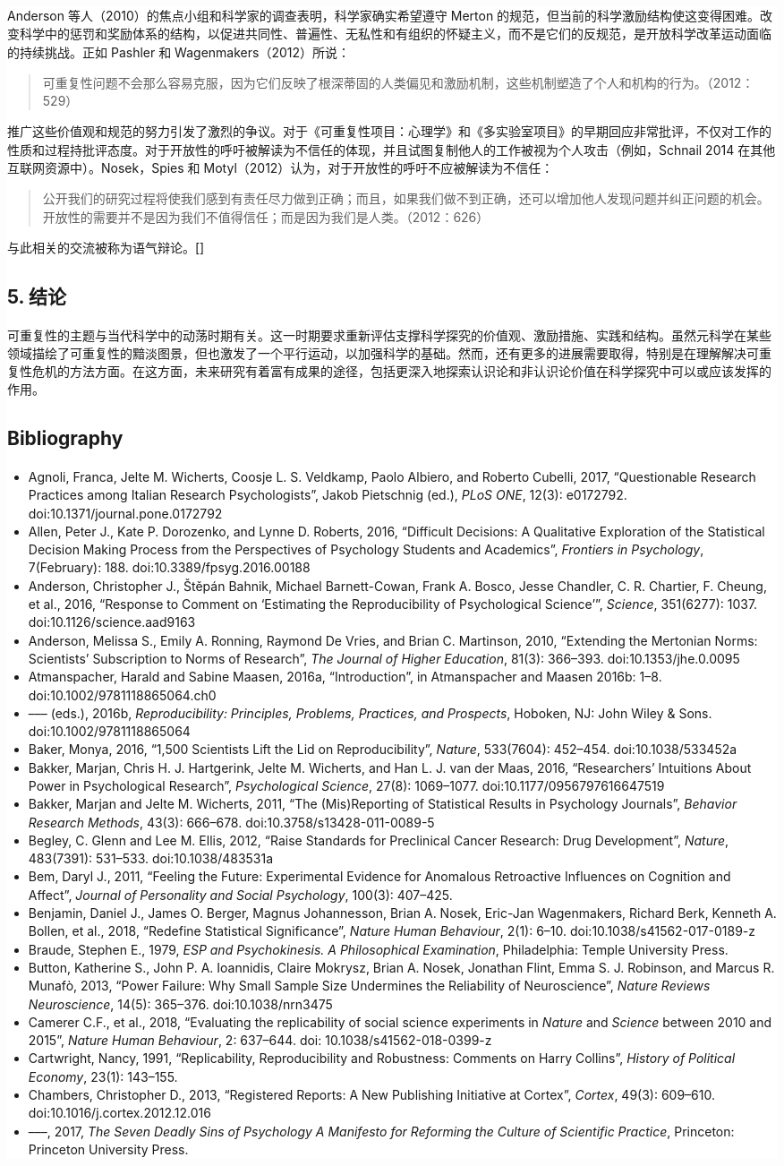 Anderson 等人（2010）的焦点小组和科学家的调查表明，科学家确实希望遵守 Merton 的规范，但当前的科学激励结构使这变得困难。改变科学中的惩罚和奖励体系的结构，以促进共同性、普遍性、无私性和有组织的怀疑主义，而不是它们的反规范，是开放科学改革运动面临的持续挑战。正如 Pashler 和 Wagenmakers（2012）所说：

> 可重复性问题不会那么容易克服，因为它们反映了根深蒂固的人类偏见和激励机制，这些机制塑造了个人和机构的行为。（2012：529）

推广这些价值观和规范的努力引发了激烈的争议。对于《可重复性项目：心理学》和《多实验室项目》的早期回应非常批评，不仅对工作的性质和过程持批评态度。对于开放性的呼吁被解读为不信任的体现，并且试图复制他人的工作被视为个人攻击（例如，Schnail 2014 在其他互联网资源中）。Nosek，Spies 和 Motyl（2012）认为，对于开放性的呼吁不应被解读为不信任：

> 公开我们的研究过程将使我们感到有责任尽力做到正确；而且，如果我们做不到正确，还可以增加他人发现问题并纠正问题的机会。开放性的需要并不是因为我们不值得信任；而是因为我们是人类。（2012：626）

与此相关的交流被称为语气辩论。[]

## 5. 结论

可重复性的主题与当代科学中的动荡时期有关。这一时期要求重新评估支撑科学探究的价值观、激励措施、实践和结构。虽然元科学在某些领域描绘了可重复性的黯淡图景，但也激发了一个平行运动，以加强科学的基础。然而，还有更多的进展需要取得，特别是在理解解决可重复性危机的方法方面。在这方面，未来研究有着富有成果的途径，包括更深入地探索认识论和非认识论价值在科学探究中可以或应该发挥的作用。


## Bibliography

* Agnoli, Franca, Jelte M. Wicherts, Coosje L. S. Veldkamp, Paolo Albiero, and Roberto Cubelli, 2017, “Questionable Research Practices among Italian Research Psychologists”, Jakob Pietschnig (ed.), *PLoS ONE*, 12(3): e0172792. doi:10.1371/journal.pone.0172792
* Allen, Peter J., Kate P. Dorozenko, and Lynne D. Roberts, 2016, “Difficult Decisions: A Qualitative Exploration of the Statistical Decision Making Process from the Perspectives of Psychology Students and Academics”, *Frontiers in Psychology*, 7(February): 188. doi:10.3389/fpsyg.2016.00188
* Anderson, Christopher J., Štěpán Bahnik, Michael Barnett-Cowan, Frank A. Bosco, Jesse Chandler, C. R. Chartier, F. Cheung, et al., 2016, “Response to Comment on ‘Estimating the Reproducibility of Psychological Science’”, *Science*, 351(6277): 1037. doi:10.1126/science.aad9163
* Anderson, Melissa S., Emily A. Ronning, Raymond De Vries, and Brian C. Martinson, 2010, “Extending the Mertonian Norms: Scientists’ Subscription to Norms of Research”, *The Journal of Higher Education*, 81(3): 366–393. doi:10.1353/jhe.0.0095
* Atmanspacher, Harald and Sabine Maasen, 2016a, “Introduction”, in Atmanspacher and Maasen 2016b: 1–8. doi:10.1002/9781118865064.ch0
* ––– (eds.), 2016b, *Reproducibility: Principles, Problems, Practices, and Prospects*, Hoboken, NJ: John Wiley & Sons. doi:10.1002/9781118865064
* Baker, Monya, 2016, “1,500 Scientists Lift the Lid on Reproducibility”, *Nature*, 533(7604): 452–454. doi:10.1038/533452a
* Bakker, Marjan, Chris H. J. Hartgerink, Jelte M. Wicherts, and Han L. J. van der Maas, 2016, “Researchers’ Intuitions About Power in Psychological Research”, *Psychological Science*, 27(8): 1069–1077. doi:10.1177/0956797616647519
* Bakker, Marjan and Jelte M. Wicherts, 2011, “The (Mis)Reporting of Statistical Results in Psychology Journals”, *Behavior Research Methods*, 43(3): 666–678. doi:10.3758/s13428-011-0089-5
* Begley, C. Glenn and Lee M. Ellis, 2012, “Raise Standards for Preclinical Cancer Research: Drug Development”, *Nature*, 483(7391): 531–533. doi:10.1038/483531a
* Bem, Daryl J., 2011, “Feeling the Future: Experimental Evidence for Anomalous Retroactive Influences on Cognition and Affect”, *Journal of Personality and Social Psychology*, 100(3): 407–425.
* Benjamin, Daniel J., James O. Berger, Magnus Johannesson, Brian A. Nosek, Eric-Jan Wagenmakers, Richard Berk, Kenneth A. Bollen, et al., 2018, “Redefine Statistical Significance”, *Nature Human Behaviour*, 2(1): 6–10. doi:10.1038/s41562-017-0189-z
* Braude, Stephen E., 1979, *ESP and Psychokinesis. A Philosophical Examination*, Philadelphia: Temple University Press.
* Button, Katherine S., John P. A. Ioannidis, Claire Mokrysz, Brian A. Nosek, Jonathan Flint, Emma S. J. Robinson, and Marcus R. Munafò, 2013, “Power Failure: Why Small Sample Size Undermines the Reliability of Neuroscience”, *Nature Reviews Neuroscience*, 14(5): 365–376. doi:10.1038/nrn3475
* Camerer C.F., et al., 2018, “Evaluating the replicability of social science experiments in *Nature* and *Science* between 2010 and 2015”, *Nature Human Behaviour*, 2: 637–644. doi: 10.1038/s41562-018-0399-z
* Cartwright, Nancy, 1991, “Replicability, Reproducibility and Robustness: Comments on Harry Collins”, *History of Political Economy*, 23(1): 143–155.
* Chambers, Christopher D., 2013, “Registered Reports: A New Publishing Initiative at Cortex”, *Cortex*, 49(3): 609–610. doi:10.1016/j.cortex.2012.12.016
* –––, 2017, *The Seven Deadly Sins of Psychology A Manifesto for Reforming the Culture of Scientific Practice*, Princeton: Princeton University Press.